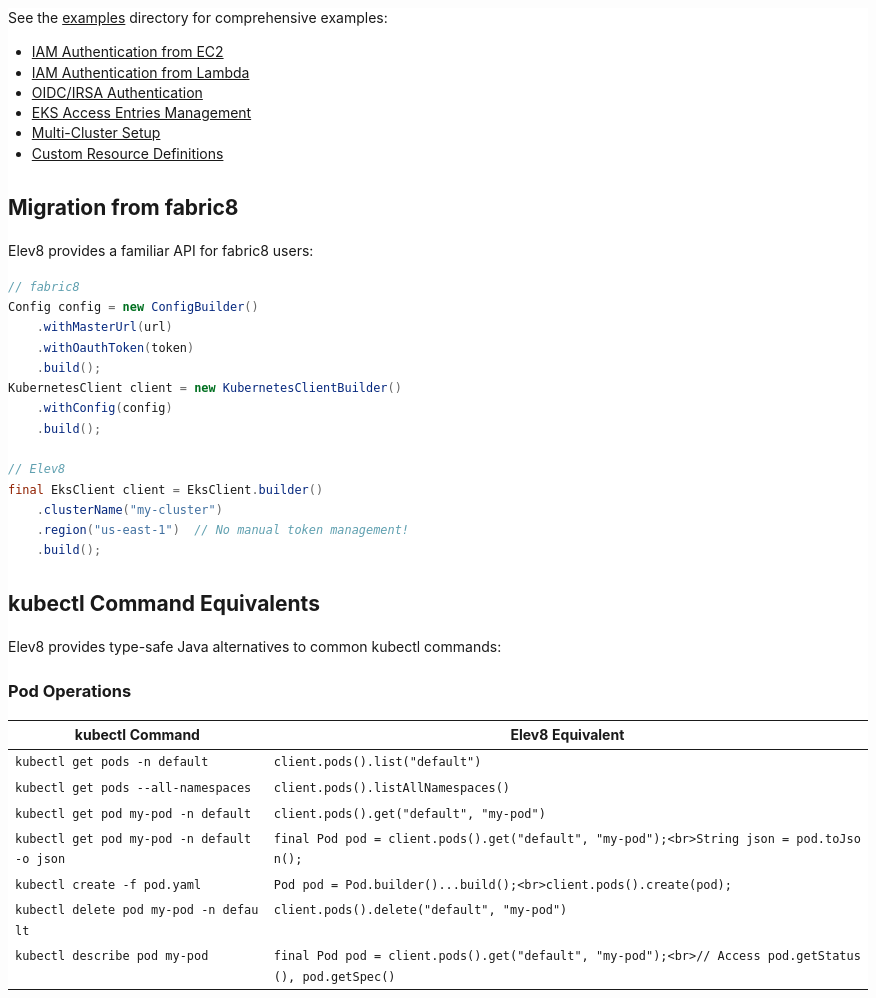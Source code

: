 See the [examples](examples/) directory for comprehensive examples:

- [IAM Authentication from EC2](examples/src/main/java/io/elev8/examples/IamAuthEc2Example.java)
- [IAM Authentication from Lambda](examples/src/main/java/io/elev8/examples/IamAuthLambdaExample.java)
- [OIDC/IRSA Authentication](examples/src/main/java/io/elev8/examples/OidcAuthExample.java)
- [EKS Access Entries Management](examples/src/main/java/io/elev8/examples/AccessEntriesExample.java)
- [Multi-Cluster Setup](examples/src/main/java/io/elev8/examples/MultiClusterExample.java)
- [Custom Resource Definitions](examples/src/main/java/io/elev8/examples/CustomResourceExample.java)

## Migration from fabric8

Elev8 provides a familiar API for fabric8 users:

```java
// fabric8
Config config = new ConfigBuilder()
    .withMasterUrl(url)
    .withOauthToken(token)
    .build();
KubernetesClient client = new KubernetesClientBuilder()
    .withConfig(config)
    .build();

// Elev8
final EksClient client = EksClient.builder()
    .clusterName("my-cluster")
    .region("us-east-1")  // No manual token management!
    .build();
```

## kubectl Command Equivalents

Elev8 provides type-safe Java alternatives to common kubectl commands:

### Pod Operations

| kubectl Command | Elev8 Equivalent |
|----------------|------------------|
| `kubectl get pods -n default` | `client.pods().list("default")` |
| `kubectl get pods --all-namespaces` | `client.pods().listAllNamespaces()` |
| `kubectl get pod my-pod -n default` | `client.pods().get("default", "my-pod")` |
| `kubectl get pod my-pod -n default -o json` | `final Pod pod = client.pods().get("default", "my-pod");<br>String json = pod.toJson();` |
| `kubectl create -f pod.yaml` | `Pod pod = Pod.builder()...build();<br>client.pods().create(pod);` |
| `kubectl delete pod my-pod -n default` | `client.pods().delete("default", "my-pod")` |
| `kubectl describe pod my-pod` | `final Pod pod = client.pods().get("default", "my-pod");<br>// Access pod.getStatus(), pod.getSpec()` |
